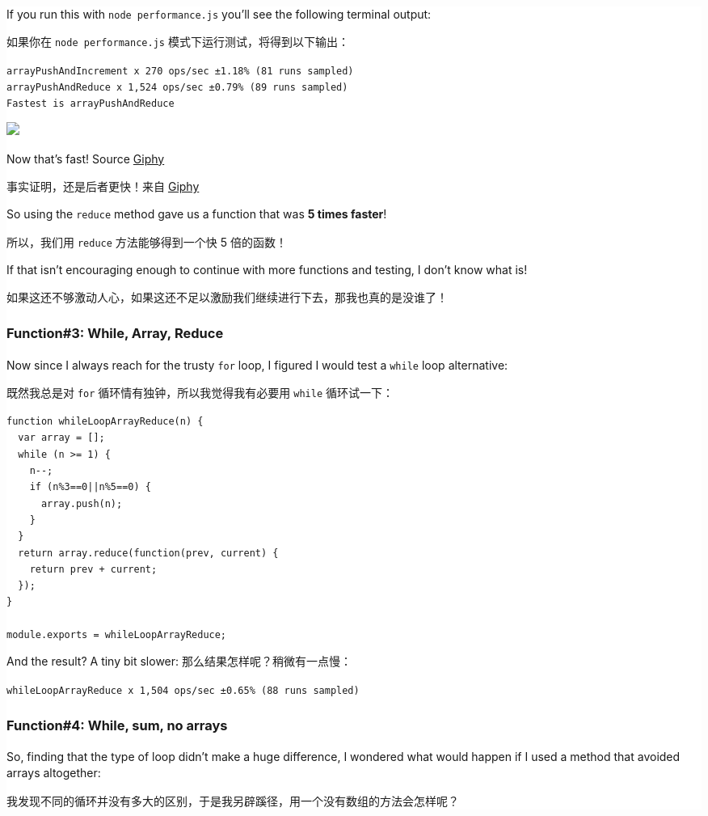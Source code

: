 If you run this with `node performance.js` you’ll see the following terminal output:

如果你在 `node performance.js` 模式下运行测试，将得到以下输出：

    arrayPushAndIncrement x 270 ops/sec ±1.18% (81 runs sampled)
    arrayPushAndReduce x 1,524 ops/sec ±0.79% (89 runs sampled)
    Fastest is arrayPushAndReduce



![](https://media.giphy.com/media/3oGRFKJ8Ea3hKkLRyE/200_s.gif)


Now that’s fast! Source [Giphy](http://gph.is/1UXFu1x)

事实证明，还是后者更快！来自 [Giphy](http://gph.is/1UXFu1x)



So using the `reduce` method gave us a function that was **5 times faster**!

所以，我们用 `reduce` 方法能够得到一个快 5 倍的函数！

If that isn’t encouraging enough to continue with more functions and testing, I don’t know what is!

如果这还不够激动人心，如果这还不足以激励我们继续进行下去，那我也真的是没谁了！

### Function#3: While, Array, Reduce

Now since I always reach for the trusty `for` loop, I figured I would test a `while` loop alternative:

既然我总是对 `for` 循环情有独钟，所以我觉得我有必要用 `while` 循环试一下：

    function whileLoopArrayReduce(n) {
      var array = [];
      while (n >= 1) {
        n--;
        if (n%3==0||n%5==0) {
          array.push(n);
        }
      }
      return array.reduce(function(prev, current) {
        return prev + current;
      });
    }

    module.exports = whileLoopArrayReduce;

And the result? A tiny bit slower:
那么结果怎样呢？稍微有一点慢：

    whileLoopArrayReduce x 1,504 ops/sec ±0.65% (88 runs sampled)

### Function#4: While, sum, no arrays

So, finding that the type of loop didn’t make a huge difference, I wondered what would happen if I used a method that avoided arrays altogether:

我发现不同的循环并没有多大的区别，于是我另辟蹊径，用一个没有数组的方法会怎样呢？
